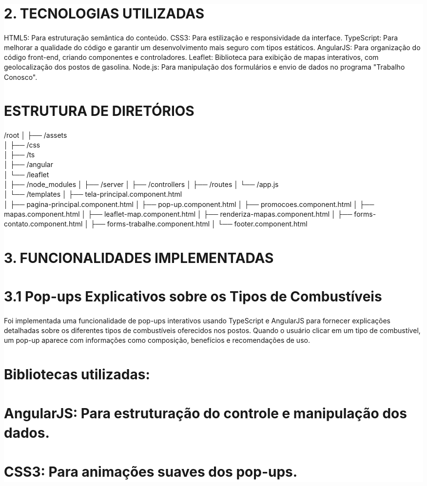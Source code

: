 
# 2. TECNOLOGIAS UTILIZADAS

HTML5: Para estruturação semântica do conteúdo.
CSS3: Para estilização e responsividade da interface.
TypeScript: Para melhorar a qualidade do código e garantir um desenvolvimento mais seguro com tipos estáticos.
AngularJS: Para organização do código front-end, criando componentes e controladores.
Leaflet: Biblioteca para exibição de mapas interativos, com geolocalização dos postos de gasolina.
Node.js: Para manipulação dos formulários e envio de dados no programa "Trabalho Conosco".

# ESTRUTURA DE DIRETÓRIOS
/root
│
├── /assets           
│
├── /css                
│
├── /ts                  
│   ├── /angular        
│   └── /leaflet         
│
├── /node_modules
│
├── /server 
│ ├── /controllers 
│ ├── /routes 
│ └── /app.js             
│
└── /templates
│   ├── tela-principal.component.html    
│   ├── pagina-principal.component.html
│   ├── pop-up.component.html
│   ├── promocoes.component.html 
│   ├── mapas.component.html 
│   ├── leaflet-map.component.html 
│   ├── renderiza-mapas.component.html 
│   ├── forms-contato.component.html 
│   ├── forms-trabalhe.component.html 
│   └── footer.component.html    

# 3. FUNCIONALIDADES IMPLEMENTADAS

# 3.1 Pop-ups Explicativos sobre os Tipos de Combustíveis
Foi implementada uma funcionalidade de pop-ups interativos usando TypeScript e AngularJS para fornecer explicações detalhadas sobre os diferentes tipos de combustíveis oferecidos nos postos.
Quando o usuário clicar em um tipo de combustível, um pop-up aparece com informações como composição, benefícios e recomendações de uso.
# Bibliotecas utilizadas:
# AngularJS: Para estruturação do controle e manipulação dos dados.
# CSS3: Para animações suaves dos pop-ups.